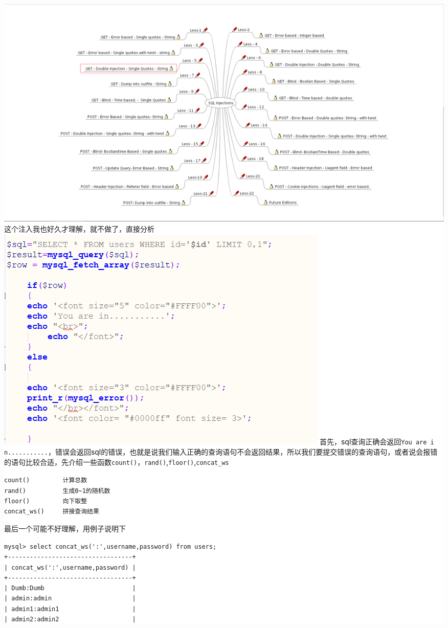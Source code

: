 ![14](/img/2018-07-20/14.png)
这个注入我也好久才理解，就不做了，直接分析
![15](/img/2018-07-20/15.png)
首先，sql查询正确会返回`You are in...........`，错误会返回sql的错误，也就是说我们输入正确的查询语句不会返回结果，所以我们要提交错误的查询语句，或者说会报错的语句比较合适，先介绍一些函数`count()`，`rand()`,`floor()`,`concat_ws`
```
count()         计算总数
rand()    	 	生成0~1的随机数
floor()    		向下取整
concat_ws() 	拼接查询结果
```
最后一个可能不好理解，用例子说明下
```
mysql> select concat_ws(':',username,password) from users;
+----------------------------------+
| concat_ws(':',username,password) |
+----------------------------------+
| Dumb:Dumb                        |
| admin:admin                      |
| admin1:admin1                    |
| admin2:admin2                    |
```